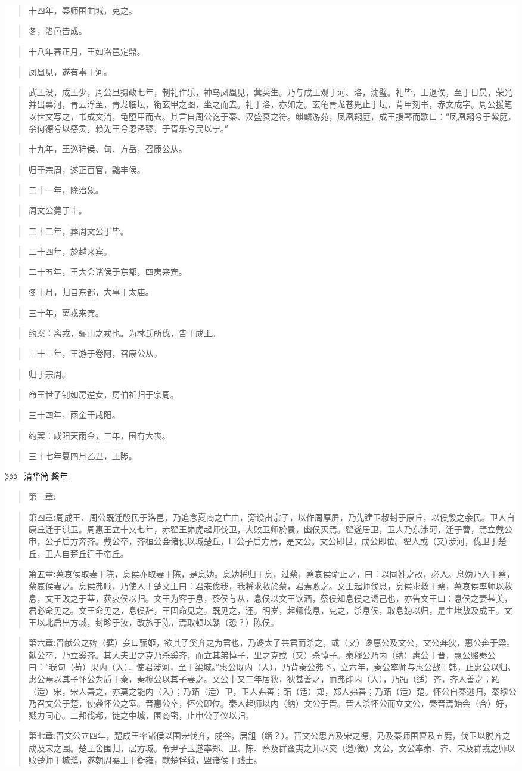 > 十四年，秦师围曲城，克之。

> 冬，洛邑告成。

> 十八年春正月，王如洛邑定鼎。

> 凤凰见，遂有事于河。

> 武王没，成王少，周公旦摄政七年，制礼作乐，神鸟凤凰见，蓂荚生。乃与成王观于河、洛，沈璧。礼毕，王退俟，至于日昃，荣光并出幕河，青云浮至，青龙临坛，衔玄甲之图，坐之而去。礼于洛，亦如之。玄龟青龙苍兕止于坛，背甲刻书，赤文成字。周公援笔以世文写之，书成文消，龟堕甲而去。其言自周公讫于秦、汉盛衰之符。麒麟游苑，凤凰翔庭，成王援琴而歌曰：“凤凰翔兮于紫庭，余何德兮以感灵，赖先王兮恩泽臻，于胥乐兮民以宁。”

> 十九年，王巡狩侯、甸、方岳，召康公从。

> 归于宗周，遂正百官，黜丰侯。

> 二十一年，除治象。

> 周文公薨于丰。

> 二十二年，葬周文公于毕。

> 二十四年，於越来宾。

> 二十五年，王大会诸侯于东都，四夷来宾。

> 冬十月，归自东都，大事于太庙。

> 三十年，离戎来宾。

> 约案：离戎，骊山之戎也。为林氏所伐，告于成王。

> 三十三年，王游于卷阿，召康公从。

> 归于宗周。

> 命王世子钊如房逆女，房伯祈归于宗周。

> 三十四年，雨金于咸阳。

> 约案：咸阳天雨金，三年，国有大丧。

> 三十七年夏四月乙丑，王陟。


》》》 清华简 繫年


> 第三章:

> 第四章:周成王、周公既迁殷民于洛邑，乃追念夏商之亡由，旁设出宗子，以作周厚屏，乃先建卫叔封于康丘，以侯殷之余民。卫人自康丘迁于淇卫。周惠王立十又七年，赤翟王峁虎起师伐卫，大败卫师於睘，幽侯灭焉。翟遂居卫，卫人乃东涉河，迁于曹，焉立戴公申，公子启方奔齐。戴公卒，齐桓公会诸侯以城楚丘，□公子启方焉，是文公。文公即世，成公即位。翟人或（又)涉河，伐卫于楚丘，卫人自楚丘迁于帝丘。

> 第五章:蔡哀侯取妻于陈，息侯亦取妻于陈，是息妫。息妫将归于息，过蔡，蔡哀侯命止之，曰：以同姓之故，必入。息妫乃入于蔡，蔡哀侯妻之。息侯弗顺，乃使人于楚文王曰：君来伐我，我将求救於蔡，君焉败之。文王起师伐息，息侯求救于蔡，蔡哀侯率师以救息，文王败之于莘，获哀侯以归。文王为客于息，蔡侯与从，息侯以文王饮酒，蔡侯知息侯之诱己也，亦告文王曰：息侯之妻甚美，君必命见之。文王命见之，息侯辞，王固命见之。既见之，还。明岁，起师伐息，克之，杀息侯，取息妫以归，是生堵敖及成王。文王以北启出方城，封畛于汝，改旅于陈，焉取顿以赣（恐？）陈侯。

> 第六章:晋献公之婢（嬖）妾曰骊姬，欲其子奚齐之为君也，乃谗太子共君而杀之，或（又）谗惠公及文公，文公奔狄，惠公奔于梁。献公卒，乃立奚齐。其大夫里之克乃杀奚齐，而立其弟悼子，里之克或（又）杀悼子。秦穆公乃内（纳）惠公于晋，惠公赂秦公曰：“我句（苟）果内（入），使君涉河，至于梁城。”惠公既内（入），乃背秦公弗予。立六年，秦公率师与惠公战于韩，止惠公以归。惠公焉以其子怀公为质于秦，秦穆公以其子妻之。文公十又二年居狄，狄甚善之，而弗能内（入），乃跖（适）齐，齐人善之；跖（适）宋，宋人善之，亦莫之能内（入）；乃跖（适）卫，卫人弗善；跖（适）郑，郑人弗善；乃跖（适）楚。怀公自秦逃归，秦穆公乃召文公于楚，使袭怀公之室。晋惠公卒，怀公即位。秦人起师以内（纳）文公于晋。晋人杀怀公而立文公，秦晋焉始会（合）好，戮力同心。二邦伐鄀，徙之中城，围商密，止申公子仪以归。

> 第七章:晋文公立四年，楚成王率诸侯以围宋伐齐，戍谷，居鉏（缗？）。晋文公思齐及宋之德，乃及秦师围曹及五鹿，伐卫以脱齐之戍及宋之围。楚王舍围归，居方城。令尹子玉遂率郑、卫、陈、蔡及群蛮夷之师以交（邀/徼）文公，文公率秦、齐、宋及群戎之师以败楚师于城濮，遂朝周襄王于衡雍，献楚俘馘，盟诸侯于践土。
